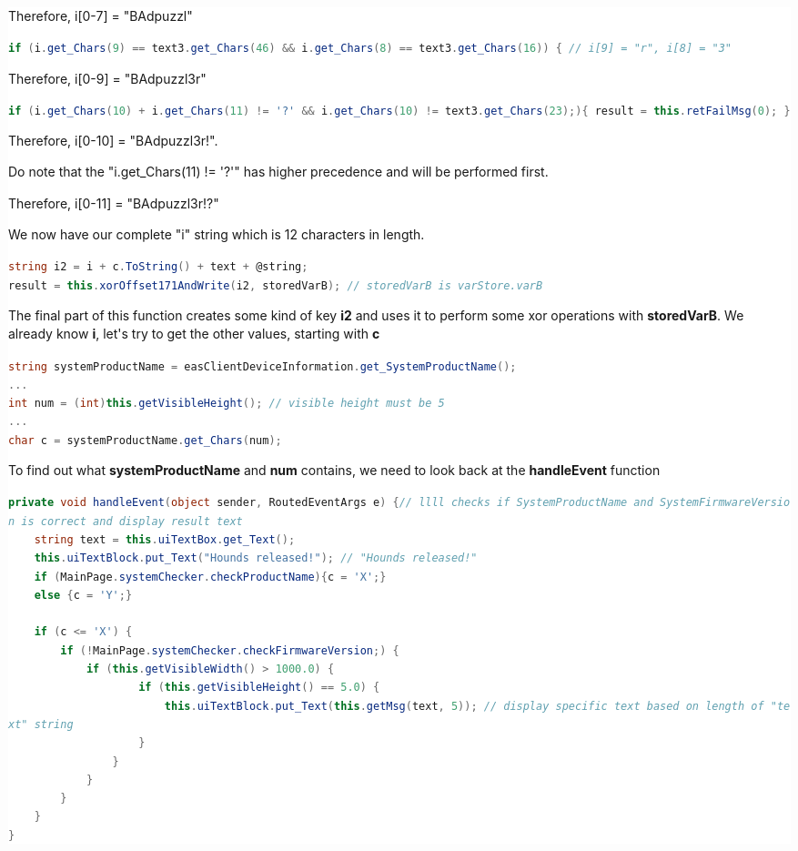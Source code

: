 Therefore, i[0-7] = "BAdpuzzl"

```c#
if (i.get_Chars(9) == text3.get_Chars(46) && i.get_Chars(8) == text3.get_Chars(16)) { // i[9] = "r", i[8] = "3"
```

Therefore, i[0-9] = "BAdpuzzl3r"

```c#
if (i.get_Chars(10) + i.get_Chars(11) != '?' && i.get_Chars(10) != text3.get_Chars(23);){ result = this.retFailMsg(0); }
```

Therefore, i[0-10] = "BAdpuzzl3r!". 

Do note that the "i.get_Chars(11) != '?'" has higher precedence and will be performed first.

Therefore, i[0-11] = "BAdpuzzl3r!?"

We now have our complete "i" string which is 12 characters in length.

```c#
string i2 = i + c.ToString() + text + @string; 
result = this.xorOffset171AndWrite(i2, storedVarB); // storedVarB is varStore.varB
```

The final part of this function creates some kind of key **i2** and uses it to perform some xor operations with **storedVarB**. We already know **i**, let's try to get the other values, starting with **c**

```c#
string systemProductName = easClientDeviceInformation.get_SystemProductName();
...
int num = (int)this.getVisibleHeight(); // visible height must be 5
...
char c = systemProductName.get_Chars(num);
```

To find out what **systemProductName** and **num** contains, we need to look back at the **handleEvent** function

```c#
private void handleEvent(object sender, RoutedEventArgs e) {// llll checks if SystemProductName and SystemFirmwareVersion is correct and display result text
	string text = this.uiTextBox.get_Text();
	this.uiTextBlock.put_Text("Hounds released!"); // "Hounds released!"
	if (MainPage.systemChecker.checkProductName){c = 'X';}
	else {c = 'Y';}
		
	if (c <= 'X') {
		if (!MainPage.systemChecker.checkFirmwareVersion;) {
			if (this.getVisibleWidth() > 1000.0) {
					if (this.getVisibleHeight() == 5.0) {
						this.uiTextBlock.put_Text(this.getMsg(text, 5)); // display specific text based on length of "text" string
					}
				}
			}
		}
	}
}
```
